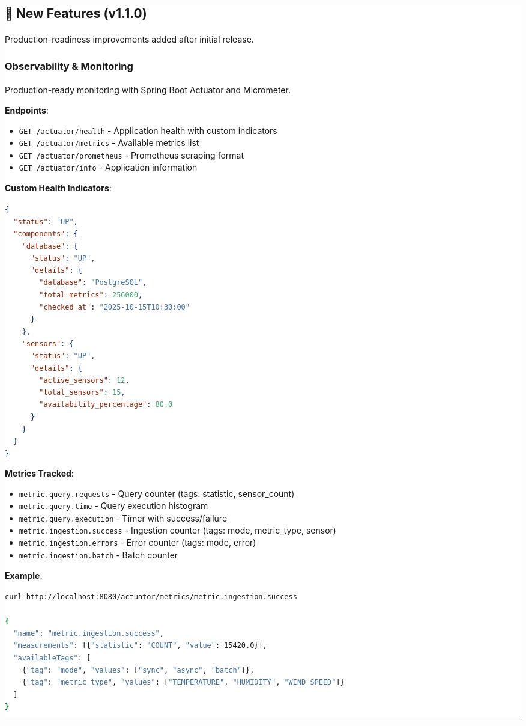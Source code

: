 
## 🎯 New Features (v1.1.0)

Production-readiness improvements added after initial release.

### Observability & Monitoring

Production-ready monitoring with Spring Boot Actuator and Micrometer.

**Endpoints**:

- `GET /actuator/health` - Application health with custom indicators
- `GET /actuator/metrics` - Available metrics list
- `GET /actuator/prometheus` - Prometheus scraping format
- `GET /actuator/info` - Application information

**Custom Health Indicators**:

```json
{
  "status": "UP",
  "components": {
    "database": {
      "status": "UP",
      "details": {
        "database": "PostgreSQL",
        "total_metrics": 256000,
        "checked_at": "2025-10-15T10:30:00"
      }
    },
    "sensors": {
      "status": "UP",
      "details": {
        "active_sensors": 12,
        "total_sensors": 15,
        "availability_percentage": 80.0
      }
    }
  }
}
```

**Metrics Tracked**:

- `metric.query.requests` - Query counter (tags: statistic, sensor_count)
- `metric.query.time` - Query execution histogram
- `metric.query.execution` - Timer with success/failure
- `metric.ingestion.success` - Ingestion counter (tags: mode, metric_type, sensor)
- `metric.ingestion.errors` - Error counter (tags: mode, error)
- `metric.ingestion.batch` - Batch counter

**Example**:

```bash
curl http://localhost:8080/actuator/metrics/metric.ingestion.success

{
  "name": "metric.ingestion.success",
  "measurements": [{"statistic": "COUNT", "value": 15420.0}],
  "availableTags": [
    {"tag": "mode", "values": ["sync", "async", "batch"]},
    {"tag": "metric_type", "values": ["TEMPERATURE", "HUMIDITY", "WIND_SPEED"]}
  ]
}
```

---